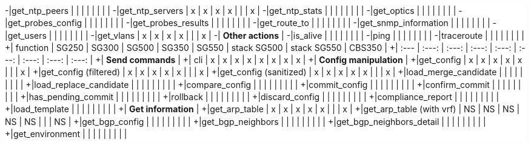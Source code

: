 -|get_ntp_peers              |       |       |       |       |             |             |        |
-|get_ntp_servers            | x     | x     | x     | x     |             |             | x      |
-|get_ntp_stats              |       |       |       |       |             |             |        |
-|get_optics                 |       |       |       |       |             |             |        |
-|get_probes_config          |       |       |       |       |             |             |        |
-|get_probes_results         |       |       |       |       |             |             |        |
-|get_route_to               |       |       |       |       |             |             |        |
-|get_snmp_information       |       |       |       |       |             |             |        |
-|get_users                  |       |       |       |       |             |             |        |
-|get_vlans                  | x     | x     | x     | x     |             |             | x      |
-| **Other actions**                                                                              |
-|is_alive                   |       |       |       |       |             |             |        |
-|ping                       |       |       |       |       |             |             |        |
-|traceroute                 |       |       |       |       |             |             |        |
+| function                  | SG250 | SG300 | SG500 | SG350 | SG550 | stack SG500 | stack SG550 | CBS350 |
+| :---                      | :---: | :---: | :---: | :---: | :---: | :---:       | :---:       | :---:  |
+| **Send commands**                                                                                      |
+| cli                       | x     | x     | x     | x     | x     | x           | x           | x      |
+| **Config manipulation**                                                                                |
+|get_config                 | x     | x     | x     | x     | x     |             |             | x      |
+|get_config (filtered)      | x     | x     | x     | x     | x     |             |             | x      |
+|get_config (sanitized)     | x     | x     | x     | x     | x     |             |             | x      |
+|load_merge_candidate       |       |       |       |       |       |             |             |        |
+|load_replace_candidate     |       |       |       |       |       |             |             |        |
+|compare_config             |       |       |       |       |       |             |             |        |
+|commit_config              |       |       |       |       |       |             |             |        |
+|confirm_commit             |       |       |       |       |       |             |             |        |
+|has_pending_commit         |       |       |       |       |       |             |             |        |
+|rollback                   |       |       |       |       |       |             |             |        |
+|discard_config             |       |       |       |       |       |             |             |        |
+|compliance_report          |       |       |       |       |       |             |             |        |
+|load_template              |       |       |       |       |       |             |             |        |
+| **Get information**                                                                                    |
+|get_arp_table              | x     | x     | x     | x     | x     |             |             | x      |
+|get_arp_table (with vrf)   | NS    | NS    | NS    | NS    | NS    |             |             | NS     |
+|get_bgp_config             |       |       |       |       |       |             |             |        |
+|get_bgp_neighbors          |       |       |       |       |       |             |             |        |
+|get_bgp_neighbors_detail   |       |       |       |       |       |             |             |        |
+|get_environment            |       |       |       |       |       |             |             |        |